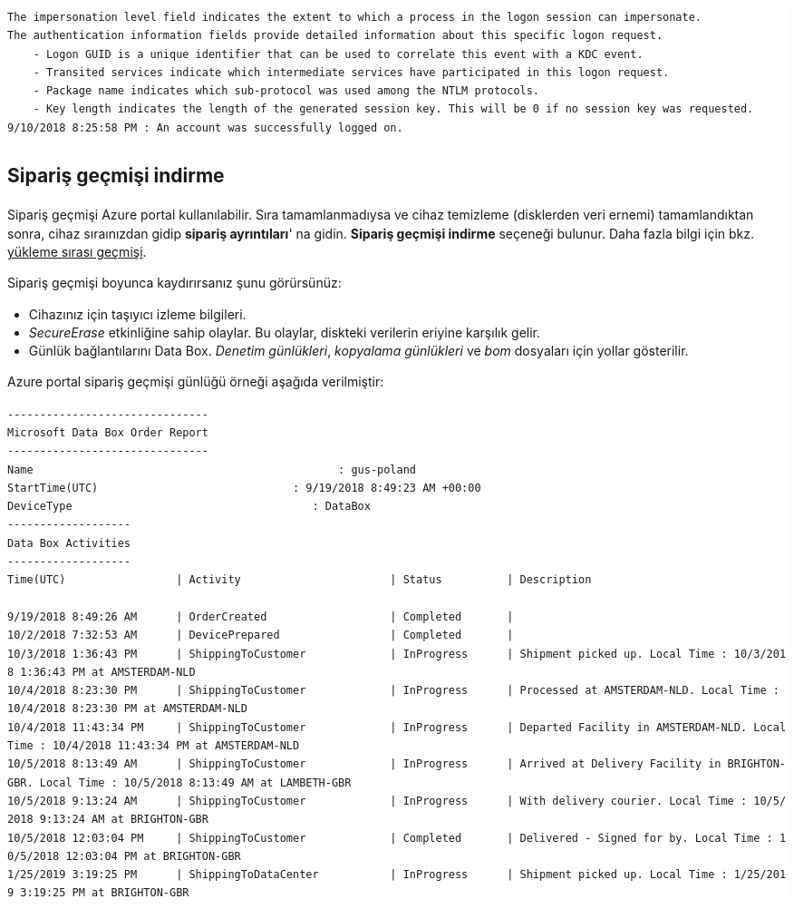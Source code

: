 ```
The impersonation level field indicates the extent to which a process in the logon session can impersonate.
The authentication information fields provide detailed information about this specific logon request.
    - Logon GUID is a unique identifier that can be used to correlate this event with a KDC event.
    - Transited services indicate which intermediate services have participated in this logon request.
    - Package name indicates which sub-protocol was used among the NTLM protocols.
    - Key length indicates the length of the generated session key. This will be 0 if no session key was requested.
9/10/2018 8:25:58 PM : An account was successfully logged on.
```


## <a name="download-order-history"></a>Sipariş geçmişi indirme

Sipariş geçmişi Azure portal kullanılabilir. Sıra tamamlanmadıysa ve cihaz temizleme (disklerden veri ernemi) tamamlandıktan sonra, cihaz sıraınızdan gidip **sipariş ayrıntıları**' na gidin. **Sipariş geçmişi indirme** seçeneği bulunur. Daha fazla bilgi için bkz. [yükleme sırası geçmişi](data-box-portal-admin.md#download-order-history).

Sipariş geçmişi boyunca kaydırırsanız şunu görürsünüz:

- Cihazınız için taşıyıcı izleme bilgileri.
- *SecureErase* etkinliğine sahip olaylar. Bu olaylar, diskteki verilerin eriyine karşılık gelir.
- Günlük bağlantılarını Data Box. *Denetim günlükleri*, *kopyalama günlükleri* ve *bom* dosyaları için yollar gösterilir.

Azure portal sipariş geçmişi günlüğü örneği aşağıda verilmiştir:

```
-------------------------------
Microsoft Data Box Order Report
-------------------------------
Name                                               : gus-poland                              
StartTime(UTC)                              : 9/19/2018 8:49:23 AM +00:00                       
DeviceType                                     : DataBox                                           
-------------------
Data Box Activities
-------------------
Time(UTC)                 | Activity                       | Status          | Description

9/19/2018 8:49:26 AM      | OrderCreated                   | Completed       |
10/2/2018 7:32:53 AM      | DevicePrepared                 | Completed       |
10/3/2018 1:36:43 PM      | ShippingToCustomer             | InProgress      | Shipment picked up. Local Time : 10/3/2018 1:36:43 PM at AMSTERDAM-NLD                                                                                
10/4/2018 8:23:30 PM      | ShippingToCustomer             | InProgress      | Processed at AMSTERDAM-NLD. Local Time : 10/4/2018 8:23:30 PM at AMSTERDAM-NLD                                                                        
10/4/2018 11:43:34 PM     | ShippingToCustomer             | InProgress      | Departed Facility in AMSTERDAM-NLD. Local Time : 10/4/2018 11:43:34 PM at AMSTERDAM-NLD
10/5/2018 8:13:49 AM      | ShippingToCustomer             | InProgress      | Arrived at Delivery Facility in BRIGHTON-GBR. Local Time : 10/5/2018 8:13:49 AM at LAMBETH-GBR                                                         
10/5/2018 9:13:24 AM      | ShippingToCustomer             | InProgress      | With delivery courier. Local Time : 10/5/2018 9:13:24 AM at BRIGHTON-GBR                                                                               
10/5/2018 12:03:04 PM     | ShippingToCustomer             | Completed       | Delivered - Signed for by. Local Time : 10/5/2018 12:03:04 PM at BRIGHTON-GBR                                                                          
1/25/2019 3:19:25 PM      | ShippingToDataCenter           | InProgress      | Shipment picked up. Local Time : 1/25/2019 3:19:25 PM at BRIGHTON-GBR                                                                                       
```